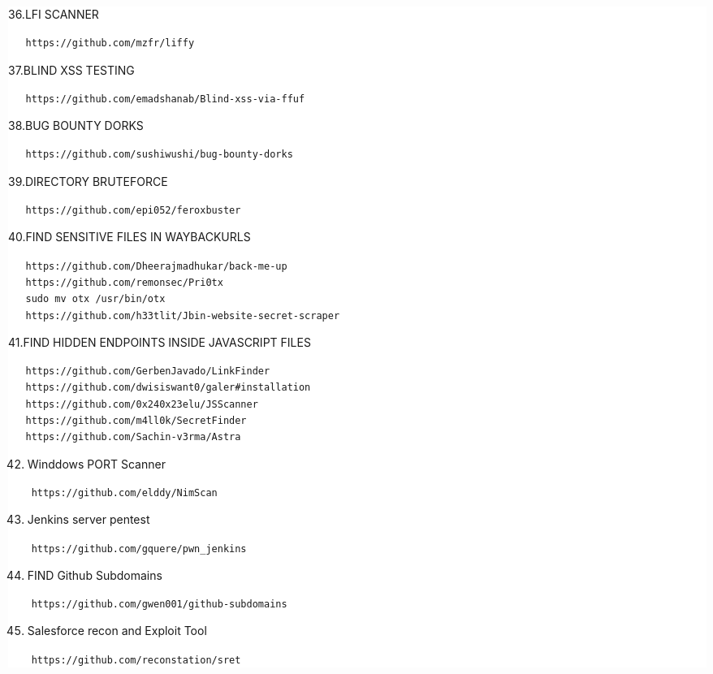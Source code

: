36.LFI SCANNER
```
   https://github.com/mzfr/liffy
```

37.BLIND XSS TESTING
```
   https://github.com/emadshanab/Blind-xss-via-ffuf
```
   
38.BUG BOUNTY DORKS
```
   https://github.com/sushiwushi/bug-bounty-dorks
```

39.DIRECTORY BRUTEFORCE
```
   https://github.com/epi052/feroxbuster
```
   
40.FIND SENSITIVE FILES IN WAYBACKURLS
```
   https://github.com/Dheerajmadhukar/back-me-up
   https://github.com/remonsec/Pri0tx
   sudo mv otx /usr/bin/otx
   https://github.com/h33tlit/Jbin-website-secret-scraper
```
   
41.FIND HIDDEN ENDPOINTS INSIDE JAVASCRIPT FILES
```
   https://github.com/GerbenJavado/LinkFinder
   https://github.com/dwisiswant0/galer#installation
   https://github.com/0x240x23elu/JSScanner
   https://github.com/m4ll0k/SecretFinder
   https://github.com/Sachin-v3rma/Astra
```
   
   
42. Winddows PORT Scanner
```
    https://github.com/elddy/NimScan
```
    
    
43. Jenkins server pentest
```
    https://github.com/gquere/pwn_jenkins
```
    
    
44. FIND Github Subdomains
```
    https://github.com/gwen001/github-subdomains
```
    
    
    
45. Salesforce recon and Exploit Tool
```
    https://github.com/reconstation/sret
```
    